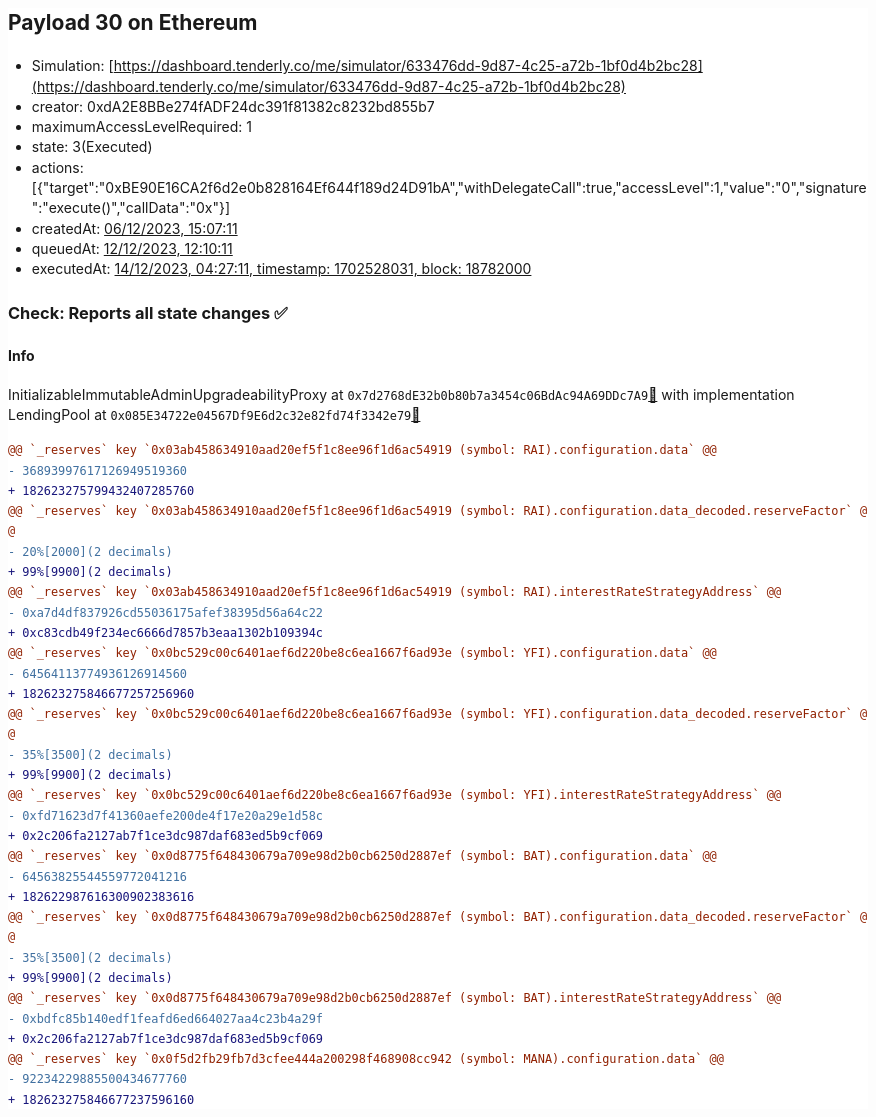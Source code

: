 ## Payload 30 on Ethereum

- Simulation: [https://dashboard.tenderly.co/me/simulator/633476dd-9d87-4c25-a72b-1bf0d4b2bc28](https://dashboard.tenderly.co/me/simulator/633476dd-9d87-4c25-a72b-1bf0d4b2bc28)
- creator: 0xdA2E8BBe274fADF24dc391f81382c8232bd855b7
- maximumAccessLevelRequired: 1
- state: 3(Executed)
- actions: [{"target":"0xBE90E16CA2f6d2e0b828164Ef644f189d24D91bA","withDelegateCall":true,"accessLevel":1,"value":"0","signature":"execute()","callData":"0x"}]
- createdAt: [06/12/2023, 15:07:11](https://etherscan.io/tx/0x6abc48275a474b8ab902c1d6184949e3cdaea8f1c2b483029c79a4c656cefce0)
- queuedAt: [12/12/2023, 12:10:11](https://etherscan.io/tx/0xe8e0d3ec21a318df594b33159eb55210b46c4d1618a43ee24f25da7f879b6ca4)
- executedAt: [14/12/2023, 04:27:11, timestamp: 1702528031, block: 18782000](https://etherscan.io/tx/0x3f11a045b192d109343ea817bb240bd64dd12b28a1ec017c3fcff62e0b8168f1)

### Check: Reports all state changes :white_check_mark:

#### Info


InitializableImmutableAdminUpgradeabilityProxy at `0x7d2768dE32b0b80b7a3454c06BdAc94A69DDc7A9`[:ghost:](https://github.com/bgd-labs/aave-address-book "AaveV2Ethereum.POOL") with implementation LendingPool at `0x085E34722e04567Df9E6d2c32e82fd74f3342e79`[:ghost:](https://github.com/bgd-labs/aave-address-book "AaveV2Ethereum.POOL_IMPL")
```diff
@@ `_reserves` key `0x03ab458634910aad20ef5f1c8ee96f1d6ac54919 (symbol: RAI).configuration.data` @@
- 36893997617126949519360
+ 182623275799432407285760
@@ `_reserves` key `0x03ab458634910aad20ef5f1c8ee96f1d6ac54919 (symbol: RAI).configuration.data_decoded.reserveFactor` @@
- 20%[2000](2 decimals)
+ 99%[9900](2 decimals)
@@ `_reserves` key `0x03ab458634910aad20ef5f1c8ee96f1d6ac54919 (symbol: RAI).interestRateStrategyAddress` @@
- 0xa7d4df837926cd55036175afef38395d56a64c22
+ 0xc83cdb49f234ec6666d7857b3eaa1302b109394c
@@ `_reserves` key `0x0bc529c00c6401aef6d220be8c6ea1667f6ad93e (symbol: YFI).configuration.data` @@
- 64564113774936126914560
+ 182623275846677257256960
@@ `_reserves` key `0x0bc529c00c6401aef6d220be8c6ea1667f6ad93e (symbol: YFI).configuration.data_decoded.reserveFactor` @@
- 35%[3500](2 decimals)
+ 99%[9900](2 decimals)
@@ `_reserves` key `0x0bc529c00c6401aef6d220be8c6ea1667f6ad93e (symbol: YFI).interestRateStrategyAddress` @@
- 0xfd71623d7f41360aefe200de4f17e20a29e1d58c
+ 0x2c206fa2127ab7f1ce3dc987daf683ed5b9cf069
@@ `_reserves` key `0x0d8775f648430679a709e98d2b0cb6250d2887ef (symbol: BAT).configuration.data` @@
- 64563825544559772041216
+ 182622987616300902383616
@@ `_reserves` key `0x0d8775f648430679a709e98d2b0cb6250d2887ef (symbol: BAT).configuration.data_decoded.reserveFactor` @@
- 35%[3500](2 decimals)
+ 99%[9900](2 decimals)
@@ `_reserves` key `0x0d8775f648430679a709e98d2b0cb6250d2887ef (symbol: BAT).interestRateStrategyAddress` @@
- 0xbdfc85b140edf1feafd6ed664027aa4c23b4a29f
+ 0x2c206fa2127ab7f1ce3dc987daf683ed5b9cf069
@@ `_reserves` key `0x0f5d2fb29fb7d3cfee444a200298f468908cc942 (symbol: MANA).configuration.data` @@
- 92234229885500434677760
+ 182623275846677237596160
```